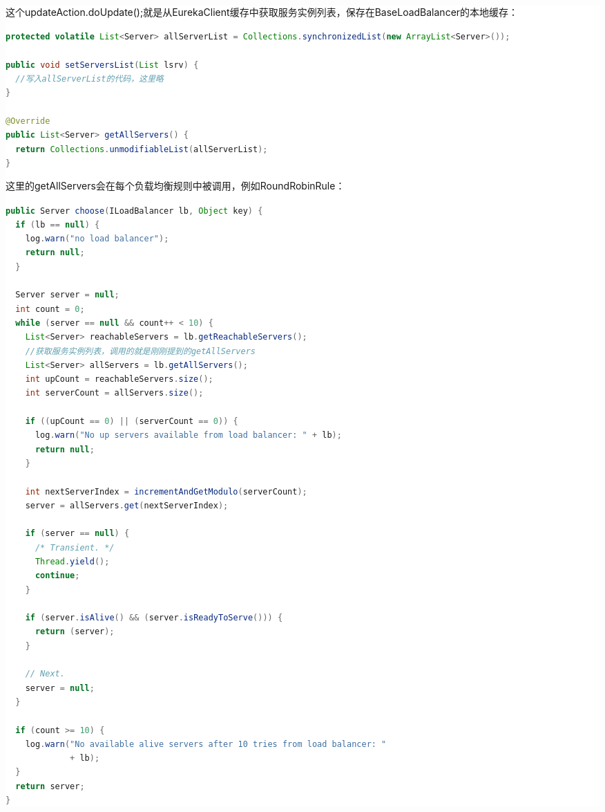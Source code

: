 这个updateAction.doUpdate();就是从EurekaClient缓存中获取服务实例列表，保存在BaseLoadBalancer的本地缓存：

```java
protected volatile List<Server> allServerList = Collections.synchronizedList(new ArrayList<Server>());

public void setServersList(List lsrv) {
  //写入allServerList的代码，这里略
}

@Override
public List<Server> getAllServers() {
  return Collections.unmodifiableList(allServerList);
}
```

这里的getAllServers会在每个负载均衡规则中被调用，例如RoundRobinRule：

```java
public Server choose(ILoadBalancer lb, Object key) {
  if (lb == null) {
    log.warn("no load balancer");
    return null;
  }

  Server server = null;
  int count = 0;
  while (server == null && count++ < 10) {
    List<Server> reachableServers = lb.getReachableServers();
    //获取服务实例列表，调用的就是刚刚提到的getAllServers
    List<Server> allServers = lb.getAllServers();
    int upCount = reachableServers.size();
    int serverCount = allServers.size();

    if ((upCount == 0) || (serverCount == 0)) {
      log.warn("No up servers available from load balancer: " + lb);
      return null;
    }

    int nextServerIndex = incrementAndGetModulo(serverCount);
    server = allServers.get(nextServerIndex);

    if (server == null) {
      /* Transient. */
      Thread.yield();
      continue;
    }

    if (server.isAlive() && (server.isReadyToServe())) {
      return (server);
    }

    // Next.
    server = null;
  }

  if (count >= 10) {
    log.warn("No available alive servers after 10 tries from load balancer: "
             + lb);
  }
  return server;
}
```
